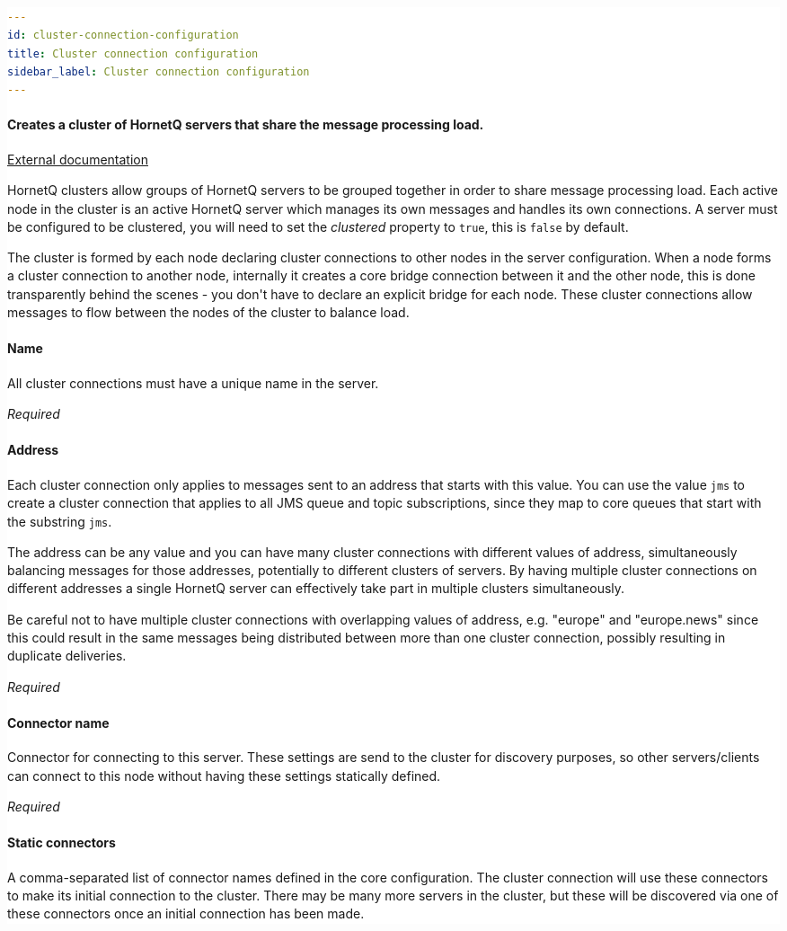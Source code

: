 ```yaml
---
id: cluster-connection-configuration
title: Cluster connection configuration
sidebar_label: Cluster connection configuration
---
```

#### Creates a cluster of HornetQ servers that share the message processing load.
<a href="http://docs.jboss.org/hornetq/2.2.14.Final/user-manual/en/html_single/index.html#clusters" target="_blank">External documentation</a>

HornetQ clusters allow groups of HornetQ servers to be grouped together in order to share message processing load. Each active node in the cluster is an active HornetQ server which manages its own messages and handles its own connections. A server must be configured to be clustered, you will need to set the <i>clustered</i> property to <code>true</code>, this is <code>false</code> by default.

The cluster is formed by each node declaring cluster connections to other nodes in the server configuration. When a node forms a cluster connection to another node, internally it creates a core bridge connection between it and the other node, this is done transparently behind the scenes - you don't have to declare an explicit bridge for each node. These cluster connections allow messages to flow between the nodes of the cluster to balance load.

#### Name
All cluster connections must have a unique name in the server.

<i>Required</i>

#### Address
Each cluster connection only applies to messages sent to an address that starts with this value. You can use the value <code>jms</code> to create a cluster connection that applies to all JMS queue and topic subscriptions, since they map to core queues that start with the substring <code>jms</code>.

The address can be any value and you can have many cluster connections with different values of address, simultaneously balancing messages for those addresses, potentially to different clusters of servers. By having multiple cluster connections on different addresses a single HornetQ server can effectively take part in multiple clusters simultaneously.

Be careful not to have multiple cluster connections with overlapping values of address, e.g. "europe" and "europe.news" since this could result in the same messages being distributed between more than one cluster connection, possibly resulting in duplicate deliveries.

<i>Required</i>

#### Connector name
Connector for connecting to this server. These settings are send to the cluster for discovery purposes, so other servers/clients can connect to this node without having these settings statically defined.

<i>Required</i>

#### Static connectors
A comma-separated list of connector names defined in the core configuration. The cluster connection will use these connectors to make its initial connection to the cluster. There may be many more servers in the cluster, but these will be discovered via one of these connectors once an initial connection has been made. 
